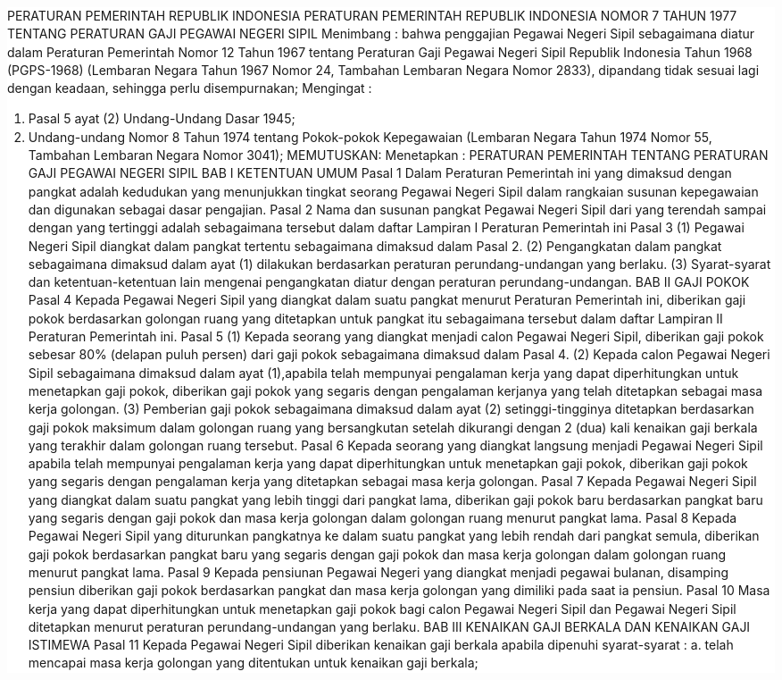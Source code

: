  PERATURAN PEMERINTAH REPUBLIK INDONESIA PERATURAN PEMERINTAH REPUBLIK INDONESIA NOMOR 7 TAHUN 1977 TENTANG PERATURAN GAJI PEGAWAI NEGERI SIPIL
Menimbang :
 bahwa penggajian Pegawai Negeri Sipil sebagaimana diatur dalam Peraturan Pemerintah Nomor 12 Tahun 1967 tentang Peraturan Gaji Pegawai Negeri Sipil Republik Indonesia Tahun 1968 (PGPS-1968) (Lembaran Negara Tahun 1967 Nomor 24, Tambahan Lembaran Negara Nomor 2833), dipandang tidak sesuai lagi dengan keadaan, sehingga perlu disempurnakan;
Mengingat :

1. Pasal 5 ayat (2) Undang-Undang Dasar 1945;
2. Undang-undang Nomor 8 Tahun 1974 tentang Pokok-pokok Kepegawaian (Lembaran Negara Tahun 1974 Nomor 55, Tambahan Lembaran Negara Nomor 3041);
MEMUTUSKAN:
 Menetapkan : PERATURAN PEMERINTAH TENTANG PERATURAN GAJI PEGAWAI NEGERI SIPIL
BAB I KETENTUAN UMUM
Pasal 1
Dalam Peraturan Pemerintah ini yang dimaksud dengan pangkat adalah kedudukan yang menunjukkan tingkat seorang Pegawai Negeri Sipil dalam rangkaian susunan kepegawaian dan digunakan sebagai dasar pengajian.
Pasal 2
Nama dan susunan pangkat Pegawai Negeri Sipil dari yang terendah sampai dengan yang tertinggi adalah sebagaimana tersebut dalam daftar Lampiran I Peraturan Pemerintah ini
Pasal 3
(1) Pegawai Negeri Sipil diangkat dalam pangkat tertentu sebagaimana dimaksud dalam Pasal 2.
(2) Pengangkatan dalam pangkat sebagaimana dimaksud dalam ayat (1) dilakukan berdasarkan peraturan perundang-undangan yang berlaku.
(3) Syarat-syarat dan ketentuan-ketentuan lain mengenai pengangkatan diatur dengan peraturan perundang-undangan.
BAB II GAJI POKOK
Pasal 4
Kepada Pegawai Negeri Sipil yang diangkat dalam suatu pangkat menurut Peraturan Pemerintah ini, diberikan gaji pokok berdasarkan golongan ruang yang ditetapkan untuk pangkat itu sebagaimana tersebut dalam daftar Lampiran II Peraturan Pemerintah ini.
Pasal 5
(1) Kepada seorang yang diangkat menjadi calon Pegawai Negeri Sipil, diberikan gaji pokok sebesar 80% (delapan puluh persen) dari gaji pokok sebagaimana dimaksud dalam Pasal 4.
(2) Kepada calon Pegawai Negeri Sipil sebagaimana dimaksud dalam ayat (1),apabila telah mempunyai pengalaman kerja yang dapat diperhitungkan untuk menetapkan gaji pokok, diberikan gaji pokok yang segaris dengan pengalaman kerjanya yang telah ditetapkan sebagai masa kerja golongan.
(3) Pemberian gaji pokok sebagaimana dimaksud dalam ayat (2) setinggi-tingginya ditetapkan berdasarkan gaji pokok maksimum dalam golongan ruang yang bersangkutan setelah dikurangi dengan 2 (dua) kali kenaikan gaji berkala yang terakhir dalam golongan ruang tersebut.
Pasal 6
Kepada seorang yang diangkat langsung menjadi Pegawai Negeri Sipil apabila telah mempunyai pengalaman kerja yang dapat diperhitungkan untuk menetapkan gaji pokok, diberikan gaji pokok yang segaris dengan pengalaman kerja yang ditetapkan sebagai masa kerja golongan.
Pasal 7
Kepada Pegawai Negeri Sipil yang diangkat dalam suatu pangkat yang lebih tinggi dari pangkat lama, diberikan gaji pokok baru berdasarkan pangkat baru yang segaris dengan gaji pokok dan masa kerja golongan dalam golongan ruang menurut pangkat lama.
Pasal 8
Kepada Pegawai Negeri Sipil yang diturunkan pangkatnya ke dalam suatu pangkat yang lebih rendah dari pangkat semula, diberikan gaji pokok berdasarkan pangkat baru yang segaris dengan gaji pokok dan masa kerja golongan dalam golongan ruang menurut pangkat lama.
Pasal 9
Kepada pensiunan Pegawai Negeri yang diangkat menjadi pegawai bulanan, disamping pensiun diberikan gaji pokok berdasarkan pangkat dan masa kerja golongan yang dimiliki pada saat ia pensiun.
Pasal 10
Masa kerja yang dapat diperhitungkan untuk menetapkan gaji pokok bagi calon Pegawai Negeri Sipil dan Pegawai Negeri Sipil ditetapkan menurut peraturan perundang-undangan yang berlaku.
BAB III KENAIKAN GAJI BERKALA DAN KENAIKAN GAJI ISTIMEWA
Pasal 11
Kepada Pegawai Negeri Sipil diberikan kenaikan gaji berkala apabila dipenuhi syarat-syarat :
a. telah mencapai masa kerja golongan yang ditentukan untuk kenaikan gaji berkala;